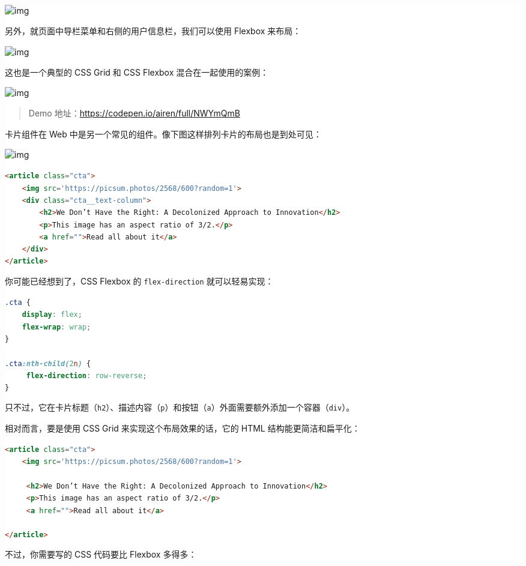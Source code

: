 ![img](https://p3-juejin.byteimg.com/tos-cn-i-k3u1fbpfcp/4af13fa370694957b7a5ebd2312b771f~tplv-k3u1fbpfcp-zoom-1.image)

另外，就页面中导栏菜单和右侧的用户信息栏，我们可以使用 Flexbox 来布局：

![img](https://p3-juejin.byteimg.com/tos-cn-i-k3u1fbpfcp/0c0d88175c3c4f7b8a2790ee84c9da3b~tplv-k3u1fbpfcp-zoom-1.image)

这也是一个典型的 CSS Grid 和 CSS Flexbox 混合在一起使用的案例：

![img](https://p3-juejin.byteimg.com/tos-cn-i-k3u1fbpfcp/3c4b1c1b68a14276adb995a95a77cd5c~tplv-k3u1fbpfcp-zoom-1.image)

> Demo 地址：https://codepen.io/airen/full/NWYmQmB

卡片组件在 Web 中是另一个常见的组件。像下图这样排列卡片的布局也是到处可见：

![img](https://p3-juejin.byteimg.com/tos-cn-i-k3u1fbpfcp/1204f0df4d5142d888f6568af63ee443~tplv-k3u1fbpfcp-zoom-1.image)

```HTML
<article class="cta">
    <img src='https://picsum.photos/2568/600?random=1'>
    <div class="cta__text-column">
        <h2>We Don’t Have the Right: A Decolonized Approach to Innovation</h2>
        <p>This image has an aspect ratio of 3/2.</p>
        <a href="">Read all about it</a>
    </div>
</article>
```

你可能已经想到了，CSS Flexbox 的 `flex-direction` 就可以轻易实现：

```CSS
.cta {
    display: flex;
    flex-wrap: wrap;
}

.cta:nth-child(2n) {
     flex-direction: row-reverse;
}
```

只不过，它在卡片标题（`h2`）、描述内容（`p`）和按钮（`a`）外面需要额外添加一个容器（`div`）。

相对而言，要是使用 CSS Grid 来实现这个布局效果的话，它的 HTML 结构能更简洁和扁平化：

```HTML
<article class="cta">
    <img src='https://picsum.photos/2568/600?random=1'>

     <h2>We Don’t Have the Right: A Decolonized Approach to Innovation</h2>
     <p>This image has an aspect ratio of 3/2.</p>
     <a href="">Read all about it</a>

</article>
```

不过，你需要写的 CSS 代码要比 Flexbox 多得多：
